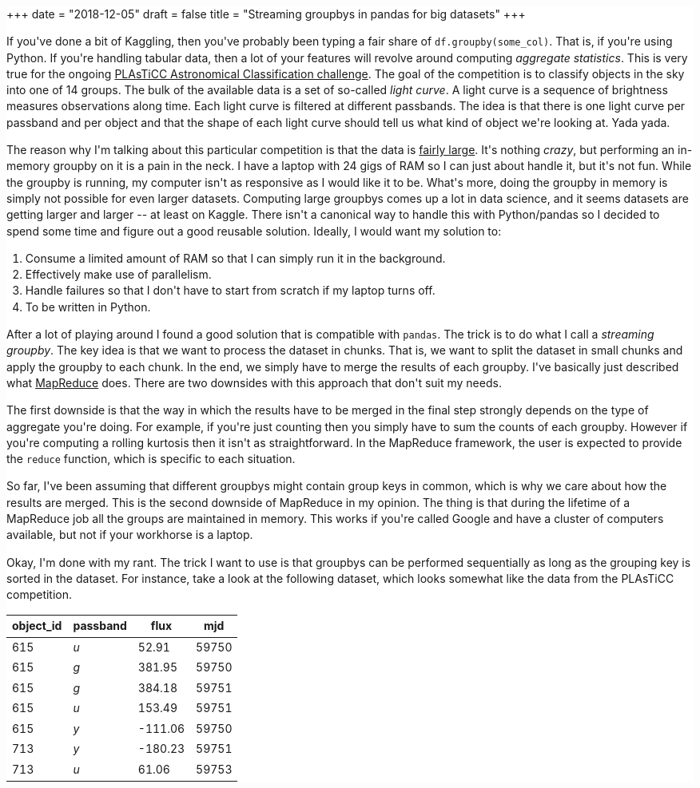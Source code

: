 +++
date = "2018-12-05"
draft = false
title = "Streaming groupbys in pandas for big datasets"
+++

If you've done a bit of Kaggling, then you've probably been typing a fair share of `df.groupby(some_col)`. That is, if you're using Python. If you're handling tabular data, then a lot of your features will revolve around computing *aggregate statistics*. This is very true for the ongoing [PLAsTiCC Astronomical Classification challenge](https://www.kaggle.com/c/PLAsTiCC-2018). The goal of the competition is to classify objects in the sky into one of 14 groups. The bulk of the available data is a set of so-called *light curve*. A light curve is a sequence of brightness measures observations along time. Each light curve is filtered at different passbands. The idea is that there is one light curve per passband and per object and that the shape of each light curve should tell us what kind of object we're looking at. Yada yada.

The reason why I'm talking about this particular competition is that the data is [fairly large](https://www.kaggle.com/c/PLAsTiCC-2018/data). It's nothing *crazy*, but performing an in-memory groupby on it is a pain in the neck. I have a laptop with 24 gigs of RAM so I can just about handle it, but it's not fun. While the groupby is running, my computer isn't as responsive as I would like it to be. What's more, doing the groupby in memory is simply not possible for even larger datasets. Computing large groupbys comes up a lot in data science, and it seems datasets are getting larger and larger -- at least on Kaggle. There isn't a canonical way to handle this with Python/pandas so I decided to spend some time and figure out a good reusable solution. Ideally, I would want my solution to:

1. Consume a limited amount of RAM so that I can simply run it in the background.
2. Effectively make use of parallelism.
3. Handle failures so that I don't have to start from scratch if my laptop turns off.
4. To be written in Python.

After a lot of playing around I found a good solution that is compatible with `pandas`. The trick is to do what I call a *streaming groupby*. The key idea is that we want to process the dataset in chunks. That is, we want to split the dataset in small chunks and apply the groupby to each chunk. In the end, we simply have to merge the results of each groupby. I've basically just described what [MapReduce](https://www.wikiwand.com/en/MapReduce) does. There are two downsides with this approach that don't suit my needs.

The first downside is that the way in which the results have to be merged in the final step strongly depends on the type of aggregate you're doing. For example, if you're just counting then you simply have to sum the counts of each groupby. However if you're computing a rolling kurtosis then it isn't as straightforward. In the MapReduce framework, the user is expected to provide the `reduce` function, which is specific to each situation.

So far, I've been assuming that different groupbys might contain group keys in common, which is why we care about how the results are merged. This is the second downside of MapReduce in my opinion. The thing is that during the lifetime of a MapReduce job all the groups are maintained in memory. This works if you're called Google and have a cluster of computers available, but not if your workhorse is a laptop.

Okay, I'm done with my rant. The trick I want to use is that groupbys can be performed sequentially as long as the grouping key is sorted in the dataset. For instance, take a look at the following dataset, which looks somewhat like the data from the PLAsTiCC competition.

| object_id | passband | flux    | mjd   |
| --------- | -------- | ------- | ----- |
| 615       | $u$      | 52.91   | 59750 |
| 615       | $g$      | 381.95  | 59750 |
| 615       | $g$      | 384.18  | 59751 |
| 615       | $u$      | 153.49  | 59751 |
| 615       | $y$      | -111.06 | 59750 |
| 713       | $y$      | -180.23 | 59751 |
| 713       | $u$      | 61.06   | 59753 |